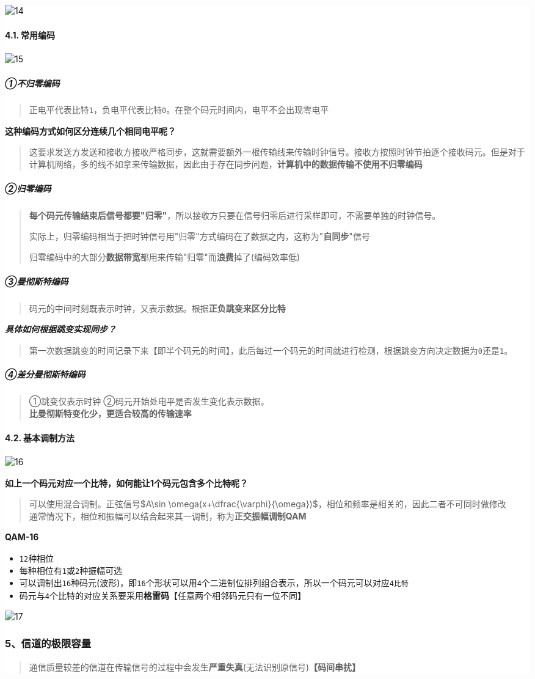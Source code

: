 ![14](http://images.hellocode.top/202211171444315.png)

#### 4.1. 常用编码

![15](http://images.hellocode.top/202211171444392.png)

##### ①不归零编码 #####

> 正电平代表比特`1`，负电平代表比特`0`。在整个码元时间内，电平不会出现零电平

**这种编码方式如何区分连续几个相同电平呢？**

> 这要求发送方发送和接收方接收严格同步，这就需要额外一根传输线来传输时钟信号。接收方按照时钟节拍逐个接收码元。但是对于计算机网络，多的线不如拿来传输数据，因此由于存在同步问题，**计算机中的数据传输不使用不归零编码**

##### ②归零编码 #####

> **每个码元传输结束后信号都要"归零"**，所以接收方只要在信号归零后进行采样即可，不需要单独的时钟信号。
>
> 实际上，归零编码相当于把时钟信号用"归零"方式编码在了数据之内，这称为"**自同步**"信号
>
> 归零编码中的大部分**数据带宽**都用来传输"归零"而**浪费**掉了(编码效率低)

##### ③曼彻斯特编码 #####

> 码元的中间时刻既表示时钟，又表示数据。根据**正负跳变来区分比特**

***具体如何根据跳变实现同步？***

> 第一次数据跳变的时间记录下来【即半个码元的时间】，此后每过一个码元的时间就进行检测，根据跳变方向决定数据为`0`还是`1`。

##### ④差分曼彻斯特编码 #####

> ①跳变仅表示时钟	②码元开始处电平是否发生变化表示数据。<br>**比曼彻斯特变化少，更适合较高的传输速率**

#### 4.2. 基本调制方法 ####

![16](http://images.hellocode.top/202211171444769.png)

**如上一个码元对应一个比特，如何能让1个码元包含多个比特呢？**

> 可以使用混合调制。正弦信号$A\sin \omega(x+\dfrac{\varphi}{\omega})$，相位和频率是相关的，因此二者不可同时做修改<br>通常情况下，相位和振幅可以结合起来其一调制，称为**正交振幅调制QAM**

**QAM-16**

+ `12`种相位
+ 每种相位有`1`或`2`种振幅可选
+ 可以调制出`16`种码元(波形)，即`16`个形状可以用`4`个二进制位排列组合表示，所以一个码元可以对应`4比特`
+ 码元与`4`个比特的对应关系要采用**格雷码**【任意两个相邻码元只有一位不同】

![17](http://images.hellocode.top/202211171444520.png)

### 5、信道的极限容量 ###

> 通信质量较差的信道在传输信号的过程中会发生**严重失真**(无法识别原信号)**【码间串扰】**
